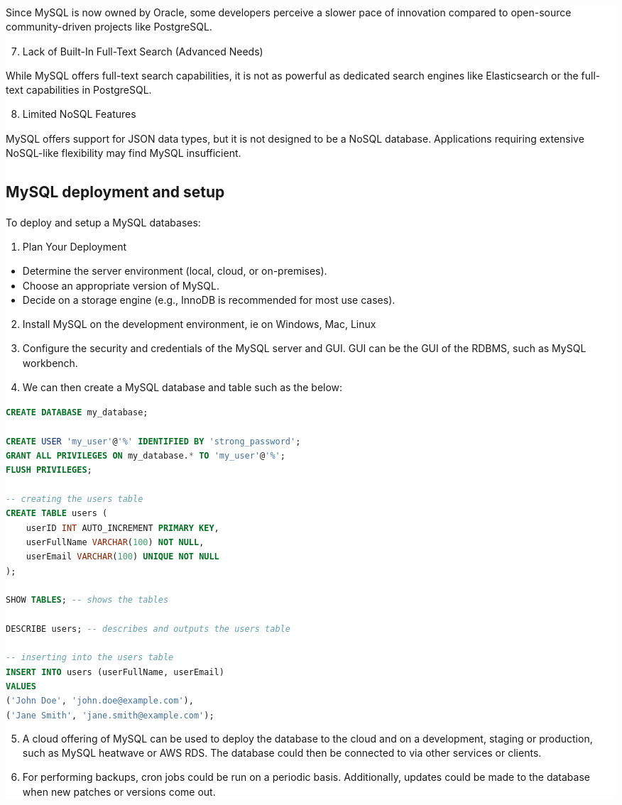 Since MySQL is now owned by Oracle, some developers perceive a slower pace of innovation compared to open-source community-driven projects like PostgreSQL.

7. Lack of Built-In Full-Text Search (Advanced Needs)

While MySQL offers full-text search capabilities, it is not as powerful as dedicated search engines like Elasticsearch or the full-text capabilities in PostgreSQL.

8. Limited NoSQL Features

MySQL offers support for JSON data types, but it is not designed to be a NoSQL database. Applications requiring extensive NoSQL-like flexibility may find MySQL insufficient.

## MySQL deployment and setup

To deploy and setup a MySQL databases:

1. Plan Your Deployment

- Determine the server environment (local, cloud, or on-premises).
- Choose an appropriate version of MySQL.
- Decide on a storage engine (e.g., InnoDB is recommended for most use cases).

2. Install MySQL on the development environment, ie on Windows, Mac, Linux

3. Configure the security and credentials of the MySQL server and GUI. GUI can be the GUI of the RDBMS, such as MySQL workbench.

4. We can then create a MySQL database and table such as the below:

```sql
CREATE DATABASE my_database;

CREATE USER 'my_user'@'%' IDENTIFIED BY 'strong_password';
GRANT ALL PRIVILEGES ON my_database.* TO 'my_user'@'%';
FLUSH PRIVILEGES;

-- creating the users table
CREATE TABLE users (
    userID INT AUTO_INCREMENT PRIMARY KEY,
    userFullName VARCHAR(100) NOT NULL,
    userEmail VARCHAR(100) UNIQUE NOT NULL
);

SHOW TABLES; -- shows the tables

DESCRIBE users; -- describes and outputs the users table

-- inserting into the users table
INSERT INTO users (userFullName, userEmail)
VALUES 
('John Doe', 'john.doe@example.com'),
('Jane Smith', 'jane.smith@example.com');
```

5. A cloud offering of MySQL can be used to deploy the database to the cloud and on a development, staging or production, such as MySQL heatwave or AWS RDS. The database could then be connected to via other services or clients.

6. For performing backups, cron jobs could be run on a periodic basis. Additionally, updates could be made to the database when new patches or versions come out.
